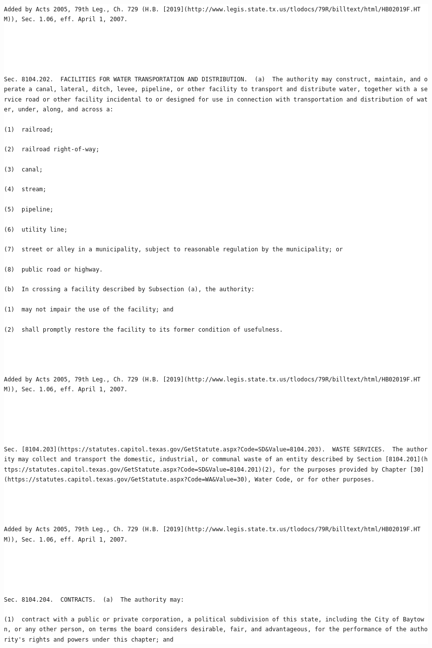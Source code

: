     
    
    Added by Acts 2005, 79th Leg., Ch. 729 (H.B. [2019](http://www.legis.state.tx.us/tlodocs/79R/billtext/html/HB02019F.HTM)), Sec. 1.06, eff. April 1, 2007.
    
    
    
    
    
    Sec. 8104.202.  FACILITIES FOR WATER TRANSPORTATION AND DISTRIBUTION.  (a)  The authority may construct, maintain, and operate a canal, lateral, ditch, levee, pipeline, or other facility to transport and distribute water, together with a service road or other facility incidental to or designed for use in connection with transportation and distribution of water, under, along, and across a:
    
    (1)  railroad;
    
    (2)  railroad right-of-way;
    
    (3)  canal;
    
    (4)  stream;
    
    (5)  pipeline;
    
    (6)  utility line;
    
    (7)  street or alley in a municipality, subject to reasonable regulation by the municipality; or
    
    (8)  public road or highway.
    
    (b)  In crossing a facility described by Subsection (a), the authority:
    
    (1)  may not impair the use of the facility; and
    
    (2)  shall promptly restore the facility to its former condition of usefulness.
    
    
    
    
    Added by Acts 2005, 79th Leg., Ch. 729 (H.B. [2019](http://www.legis.state.tx.us/tlodocs/79R/billtext/html/HB02019F.HTM)), Sec. 1.06, eff. April 1, 2007.
    
    
    
    
    
    Sec. [8104.203](https://statutes.capitol.texas.gov/GetStatute.aspx?Code=SD&Value=8104.203).  WASTE SERVICES.  The authority may collect and transport the domestic, industrial, or communal waste of an entity described by Section [8104.201](https://statutes.capitol.texas.gov/GetStatute.aspx?Code=SD&Value=8104.201)(2), for the purposes provided by Chapter [30](https://statutes.capitol.texas.gov/GetStatute.aspx?Code=WA&Value=30), Water Code, or for other purposes.
    
    
    
    
    Added by Acts 2005, 79th Leg., Ch. 729 (H.B. [2019](http://www.legis.state.tx.us/tlodocs/79R/billtext/html/HB02019F.HTM)), Sec. 1.06, eff. April 1, 2007.
    
    
    
    
    
    Sec. 8104.204.  CONTRACTS.  (a)  The authority may:
    
    (1)  contract with a public or private corporation, a political subdivision of this state, including the City of Baytown, or any other person, on terms the board considers desirable, fair, and advantageous, for the performance of the authority's rights and powers under this chapter; and
    